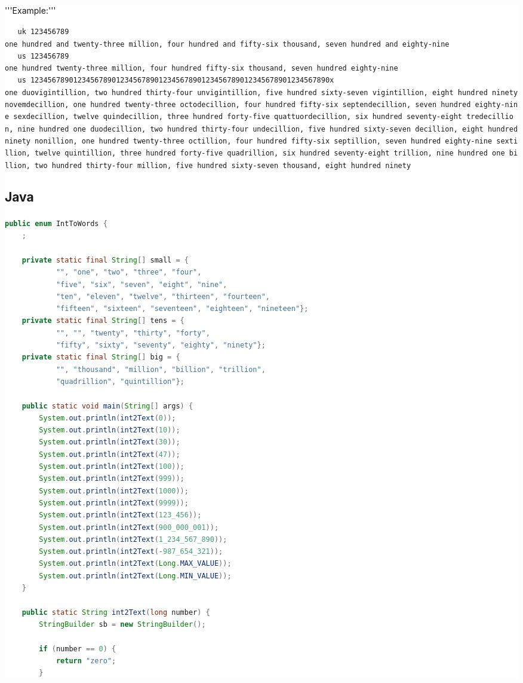 
'''Example:'''

```txt
   uk 123456789
one hundred and twenty-three million, four hundred and fifty-six thousand, seven hundred and eighty-nine
   us 123456789
one hundred twenty-three million, four hundred fifty-six thousand, seven hundred eighty-nine
   us 1234567890123456789012345678901234567890123456789012345678901234567890x
one duovigintillion, two hundred thirty-four unvigintillion, five hundred sixty-seven vigintillion, eight hundred ninety novemdecillion, one hundred twenty-three octodecillion, four hundred fifty-six septendecillion, seven hundred eighty-nine sexdecillion, twelve quindecillion, three hundred forty-five quattuordecillion, six hundred seventy-eight tredecillion, nine hundred one duodecillion, two hundred thirty-four undecillion, five hundred sixty-seven decillion, eight hundred ninety nonillion, one hundred twenty-three octillion, four hundred fifty-six septillion, seven hundred eighty-nine sextillion, twelve quintillion, three hundred forty-five quadrillion, six hundred seventy-eight trillion, nine hundred one billion, two hundred thirty-four million, five hundred sixty-seven thousand, eight hundred ninety
```



## Java



```java
public enum IntToWords {
    ;

    private static final String[] small = {
            "", "one", "two", "three", "four",
            "five", "six", "seven", "eight", "nine",
            "ten", "eleven", "twelve", "thirteen", "fourteen",
            "fifteen", "sixteen", "seventeen", "eighteen", "nineteen"};
    private static final String[] tens = {
            "", "", "twenty", "thirty", "forty",
            "fifty", "sixty", "seventy", "eighty", "ninety"};
    private static final String[] big = {
            "", "thousand", "million", "billion", "trillion",
            "quadrillion", "quintillion"};

    public static void main(String[] args) {
        System.out.println(int2Text(0));
        System.out.println(int2Text(10));
        System.out.println(int2Text(30));
        System.out.println(int2Text(47));
        System.out.println(int2Text(100));
        System.out.println(int2Text(999));
        System.out.println(int2Text(1000));
        System.out.println(int2Text(9999));
        System.out.println(int2Text(123_456));
        System.out.println(int2Text(900_000_001));
        System.out.println(int2Text(1_234_567_890));
        System.out.println(int2Text(-987_654_321));
        System.out.println(int2Text(Long.MAX_VALUE));
        System.out.println(int2Text(Long.MIN_VALUE));
    }

    public static String int2Text(long number) {
        StringBuilder sb = new StringBuilder();

        if (number == 0) {
            return "zero";
        }

```
